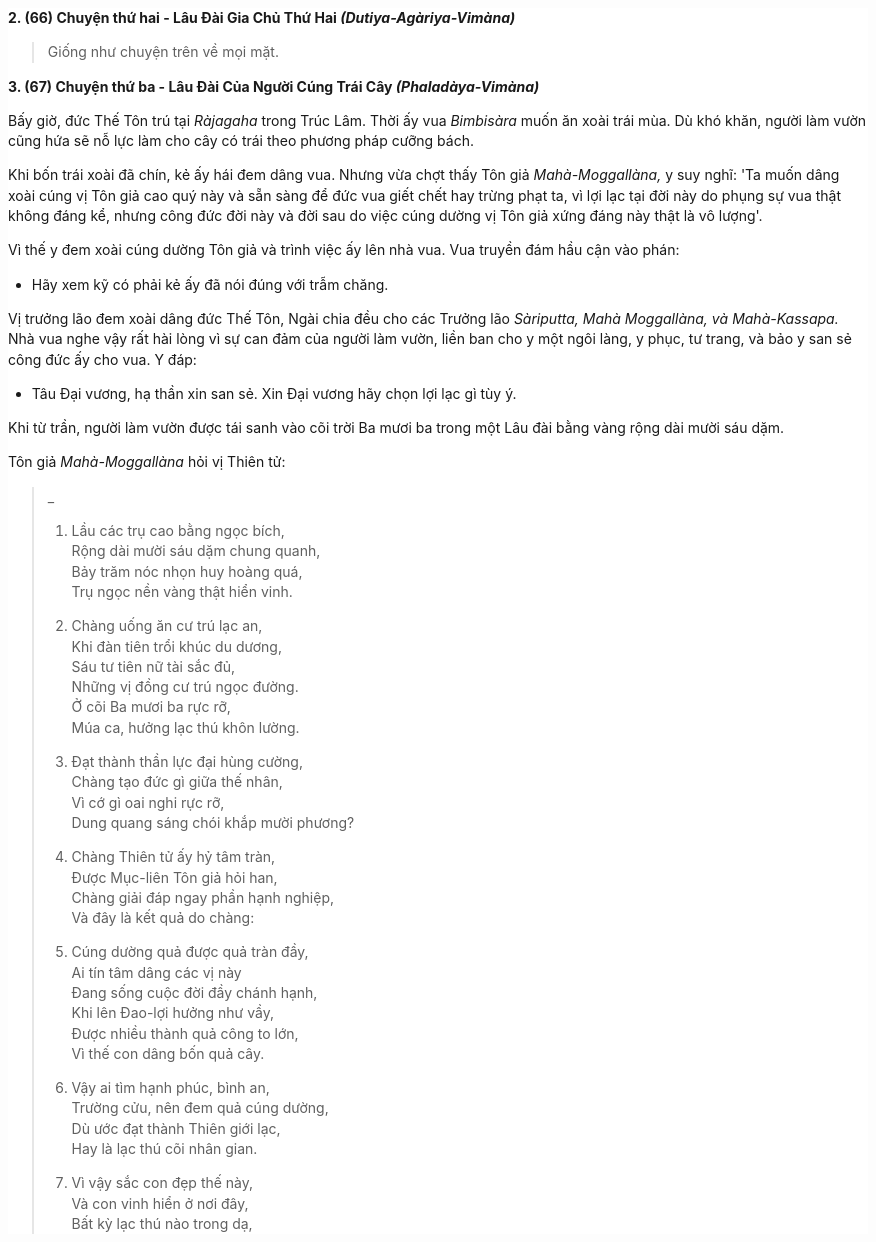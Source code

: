 **2. (66) Chuyện thứ hai - Lâu Ðài Gia Chủ Thứ Hai _(Dutiya-Agàriya-Vimàna)_**

> Giống như chuyện trên về mọi mặt.

**3. (67) Chuyện thứ ba - Lâu Ðài Của Người Cúng Trái Cây _(Phaladàya-Vimàna)_**

Bấy giờ, đức Thế Tôn trú tại _Ràjagaha_ trong Trúc Lâm. Thời ấy vua _Bimbisàra_ muốn ăn xoài trái mùa. Dù khó khăn, người làm vườn cũng hứa sẽ nỗ lực làm cho cây có trái theo phương pháp cưỡng bách.

Khi bốn trái xoài đã chín, kẻ ấy hái đem dâng vua. Nhưng vừa chợt thấy Tôn giả _Mahà-Moggallàna,_ y suy nghĩ: 'Ta muốn dâng xoài cúng vị Tôn giả cao quý này và sẵn sàng để đức vua giết chết hay trừng phạt ta, vì lợi lạc tại đời này do phụng sự vua thật không đáng kể, nhưng công đức đời này và đời sau do việc cúng dường vị Tôn giả xứng đáng này thật là vô lượng'.

Vì thế y đem xoài cúng dường Tôn giả và trình việc ấy lên nhà vua. Vua truyền đám hầu cận vào phán:

- Hãy xem kỹ có phải kẻ ấy đã nói đúng với trẫm chăng.

Vị trưởng lão đem xoài dâng đức Thế Tôn, Ngài chia đều cho các Trưởng lão _Sàriputta, Mahà Moggallàna, và Mahà-Kassapa._ Nhà vua nghe vậy rất hài lòng vì sự can đảm của người làm vườn, liền ban cho y một ngôi làng, y phục, tư trang, và bảo y san sẻ công đức ấy cho vua. Y đáp:

- Tâu Ðại vương, hạ thần xin san sẻ. Xin Ðại vương hãy chọn lợi lạc gì tùy ý.

Khi từ trần, người làm vườn được tái sanh vào cõi trời Ba mươi ba trong một Lâu đài bằng vàng rộng dài mười sáu dặm.

Tôn giả _Mahà-Moggallàna_ hỏi vị Thiên tử:

> _
> 
> 1. Lầu các trụ cao bằng ngọc bích,  
> Rộng dài mười sáu dặm chung quanh,  
> Bảy trăm nóc nhọn huy hoàng quá,  
> Trụ ngọc nền vàng thật hiển vinh.  
>   
> 2. Chàng uống ăn cư trú lạc an,  
> Khi đàn tiên trổi khúc du dương,  
> Sáu tư tiên nữ tài sắc đủ,  
> Những vị đồng cư trú ngọc đường.  
> Ở cõi Ba mươi ba rực rỡ,  
> Múa ca, hưởng lạc thú khôn lường.  
>   
> 3. Ðạt thành thần lực đại hùng cường,  
> Chàng tạo đức gì giữa thế nhân,  
> Vì cớ gì oai nghi rực rỡ,  
> Dung quang sáng chói khắp mười phương?  
>   
> 4. Chàng Thiên tử ấy hỷ tâm tràn,  
> Ðược Mục-liên Tôn giả hỏi han,  
> Chàng giải đáp ngay phần hạnh nghiệp,  
> Và đây là kết quả do chàng:  
>   
> 5. Cúng dường quả được quả tràn đầy,  
> Ai tín tâm dâng các vị này  
> Ðang sống cuộc đời đầy chánh hạnh,  
> Khi lên Ðao-lợi hưởng như vầy,  
> Ðược nhiều thành quả công to lớn,  
> Vì thế con dâng bốn quả cây.  
>   
> 6. Vậy ai tìm hạnh phúc, bình an,  
> Trường cửu, nên đem quả cúng dường,  
> Dù ước đạt thành Thiên giới lạc,  
> Hay là lạc thú cõi nhân gian.  
>   
> 7. Vì vậy sắc con đẹp thế này,  
> Và con vinh hiển ở nơi đây,  
> Bất kỳ lạc thú nào trong dạ,  